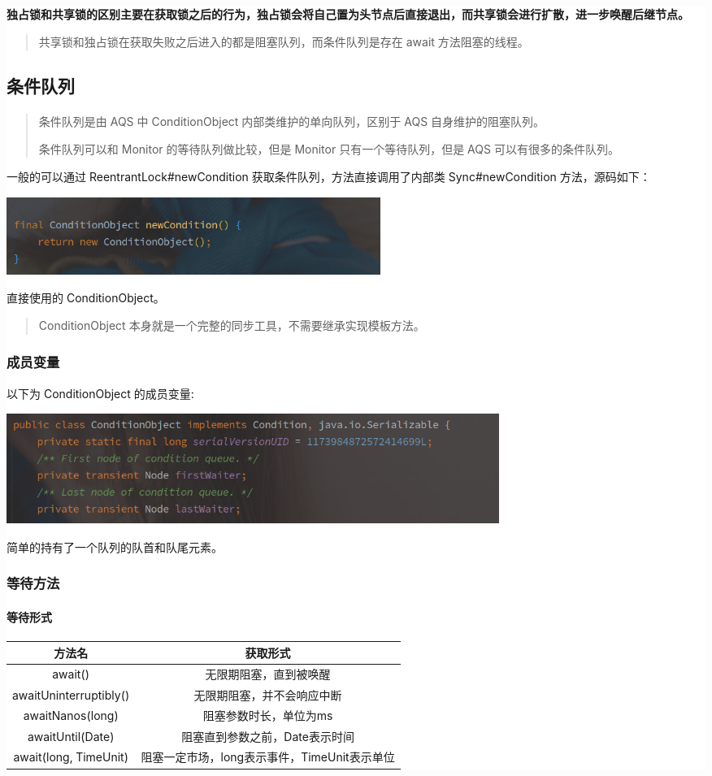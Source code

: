**独占锁和共享锁的区别主要在获取锁之后的行为，独占锁会将自己置为头节点后直接退出，而共享锁会进行扩散，进一步唤醒后继节点。**





> 共享锁和独占锁在获取失败之后进入的都是阻塞队列，而条件队列是存在 await 方法阻塞的线程。

## 条件队列

> 条件队列是由 AQS 中 ConditionObject 内部类维护的单向队列，区别于 AQS 自身维护的阻塞队列。
>
> 条件队列可以和 Monitor 的等待队列做比较，但是 Monitor 只有一个等待队列，但是 AQS 可以有很多的条件队列。

一般的可以通过 ReentrantLock#newCondition 获取条件队列，方法直接调用了内部类 Sync#newCondition 方法，源码如下：

<img src="../assets/image-20210310225756380.png" alt="image-20210310225756380" style="zoom:67%;" />

直接使用的 ConditionObject。

> ConditionObject 本身就是一个完整的同步工具，不需要继承实现模板方法。



### 成员变量

以下为 ConditionObject 的成员变量:

<img src="../assets/image-20210310230757243.png" alt="image-20210310230757243" style="zoom:67%;" />

简单的持有了一个队列的队首和队尾元素。





### 等待方法

#### 等待形式

|         方法名         |                   获取形式                   |
| :--------------------: | :------------------------------------------: |
|        await()         |            无限期阻塞，直到被唤醒            |
| awaitUninterruptibly() |          无限期阻塞，并不会响应中断          |
|    awaitNanos(long)    |            阻塞参数时长，单位为ms            |
|    awaitUntil(Date)    |        阻塞直到参数之前，Date表示时间        |
| await(long, TimeUnit)  | 阻塞一定市场，long表示事件，TimeUnit表示单位 |
